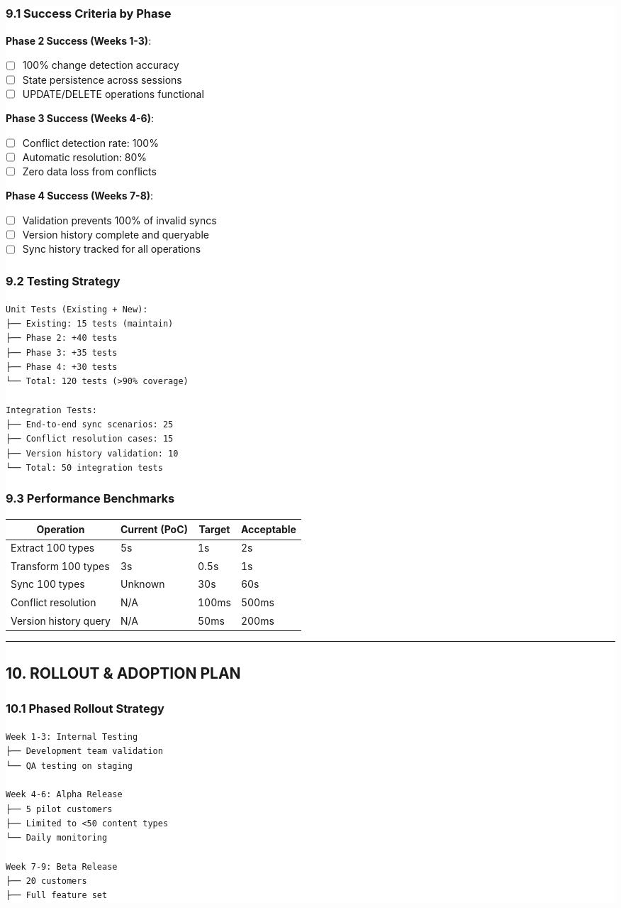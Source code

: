 ### 9.1 Success Criteria by Phase

**Phase 2 Success (Weeks 1-3)**:
- [ ] 100% change detection accuracy
- [ ] State persistence across sessions
- [ ] UPDATE/DELETE operations functional

**Phase 3 Success (Weeks 4-6)**:
- [ ] Conflict detection rate: 100%
- [ ] Automatic resolution: 80%
- [ ] Zero data loss from conflicts

**Phase 4 Success (Weeks 7-8)**:
- [ ] Validation prevents 100% of invalid syncs
- [ ] Version history complete and queryable
- [ ] Sync history tracked for all operations

### 9.2 Testing Strategy
```
Unit Tests (Existing + New):
├── Existing: 15 tests (maintain)
├── Phase 2: +40 tests
├── Phase 3: +35 tests
├── Phase 4: +30 tests
└── Total: 120 tests (>90% coverage)

Integration Tests:
├── End-to-end sync scenarios: 25
├── Conflict resolution cases: 15
├── Version history validation: 10
└── Total: 50 integration tests
```

### 9.3 Performance Benchmarks
| Operation | Current (PoC) | Target | Acceptable |
|-----------|---------------|--------|------------|
| Extract 100 types | 5s | 1s | 2s |
| Transform 100 types | 3s | 0.5s | 1s |
| Sync 100 types | Unknown | 30s | 60s |
| Conflict resolution | N/A | 100ms | 500ms |
| Version history query | N/A | 50ms | 200ms |

---

## 10. ROLLOUT & ADOPTION PLAN

### 10.1 Phased Rollout Strategy
```
Week 1-3: Internal Testing
├── Development team validation
└── QA testing on staging

Week 4-6: Alpha Release
├── 5 pilot customers
├── Limited to <50 content types
└── Daily monitoring

Week 7-9: Beta Release
├── 20 customers
├── Full feature set
```